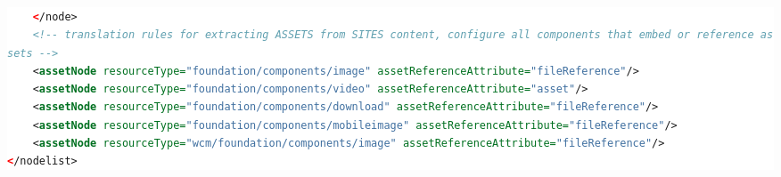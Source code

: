 ```xml
    </node>
    <!-- translation rules for extracting ASSETS from SITES content, configure all components that embed or reference assets -->
    <assetNode resourceType="foundation/components/image" assetReferenceAttribute="fileReference"/>
    <assetNode resourceType="foundation/components/video" assetReferenceAttribute="asset"/>
    <assetNode resourceType="foundation/components/download" assetReferenceAttribute="fileReference"/>
    <assetNode resourceType="foundation/components/mobileimage" assetReferenceAttribute="fileReference"/>
    <assetNode resourceType="wcm/foundation/components/image" assetReferenceAttribute="fileReference"/>
</nodelist>
```
